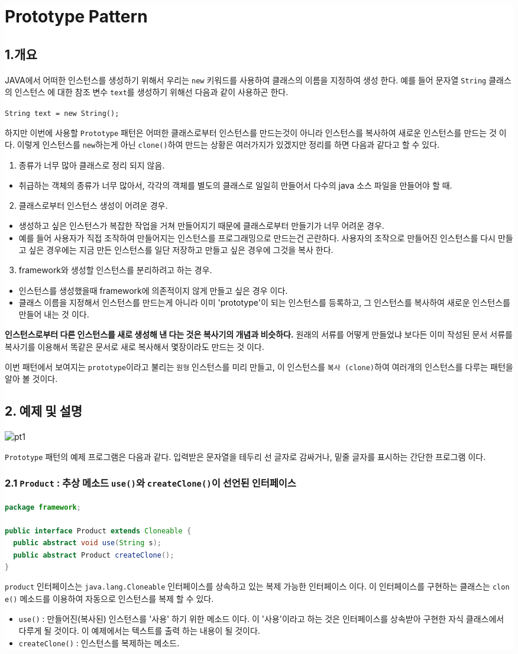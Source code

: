 # Prototype Pattern 

## 1.개요

JAVA에서 어떠한 인스턴스를 생성하기 위해서 우리는 `new` 키워드를 사용하여 클래스의 이름을 지정하여 생성 한다. 예를 들어 문자열 `String` 클래스의 인스턴스 에 대한 참조 변수 `text`를 생성하기 위해선 다음과 같이 사용하곤 한다.

`String text = new String();`

하지만 이번에 사용할 `Prototype` 패턴은 어떠한 클래스로부터 인스턴스를 만드는것이 아니라 인스턴스를 복사하여 새로운 인스턴스를 만드는 것 이다. 이렇게 인스턴스를 `new`하는게 아닌 `clone()`하여 만드는 상황은 여러가지가 있겠지만 정리를 하면 다음과 같다고 할 수 있다.

 1. 종류가 너무 많아 클래스로 정리 되지 않음. 
  - 취급하는 객체의 종류가 너무 많아서, 각각의 객체를 별도의 클래스로 일일히 만들어서 다수의 java 소스 파일을 만들어야 할 때.

 2. 클래스로부터 인스턴스 생성이 어려운 경우. 
  - 생성하고 싶은 인스턴스가 복잡한 작업을 거쳐 만들어지기 때문에 클래스로부터 만들기가 너무 어려운 경우.
  - 예를 들어 사용자가 직접 조작하여 만들어지는 인스턴스를 프로그래밍으로 만드는건 곤란하다. 사용자의 조작으로 만들어진 인스턴스를 다시 만들고 싶은 경우에는 지금 만든 인스턴스를 일단 저장하고 만들고 싶은 경우에 그것을 복사 한다.

 3. framework와 생성할 인스턴스를 분리하려고 하는 경우.
  - 인스턴스를 생성했을때 framework에 의존적이지 않게 만들고 싶은 경우 이다.
  - 클래스 이름을 지정해서 인스턴스를 만드는게 아니라 이미 'prototype'이 되는 인스턴스를 등록하고, 그 인스턴스를 복사하여 새로운 인스턴스를 만들어 내는 것 이다.

**인스턴스로부터 다른 인스턴스를 새로 생성해 낸 다는 것은 복사기의 개념과 비슷하다.** 원래의 서류를 어떻게 만들었냐 보다든 이미 작성된 문서 서류를 복사기를 이용해서 똑같은 문서로 새로 복사해서 몇장이라도 만드는 것 이다.

이번 패턴에서 보여지는 `prototype`이라고 불리는 `원형` 인스턴스를 미리 만들고, 이 인스턴스를 `복사 (clone)`하여 여러개의 인스턴스를 다루는 패턴을 알아 볼 것이다.

## 2. 예제 및 설명

![pt1](https://github.com/ksu3101/TIL/blob/master/DesignPattern/images/pt1.png)

`Prototype` 패턴의 예제 프로그램은 다음과 같다. 입력받은 문자열을 테두리 선 글자로 감싸거나, 밑줄 글자를 표시하는 간단한 프로그램 이다.

### 2.1 `Product` : 추상 메소드 `use()`와 `createClone()`이 선언된 인터페이스

```java
package framework;

public interface Product extends Cloneable {
  public abstract void use(String s);
  public abstract Product createClone();
}
```

`product` 인터페이스는 `java.lang.Cloneable` 인터페이스를 상속하고 있는 복제 가능한 인터페이스 이다. 이 인터페이스를 구현하는 클래스는 `clone()` 메소드를 이용하여 자동으로 인스턴스를 복제 할 수 있다.

- `use()` : 만들어진(복사된) 인스턴스를 '사용' 하기 위한 메소드 이다. 이 '사용'이라고 하는 것은 인터페이스를 상속받아 구현한 자식 클래스에서 다루게 될 것이다. 이 예제에서는 텍스트를 출력 하는 내용이 될 것이다.
- `createClone()` : 인스턴스를 복제하는 메소드.
